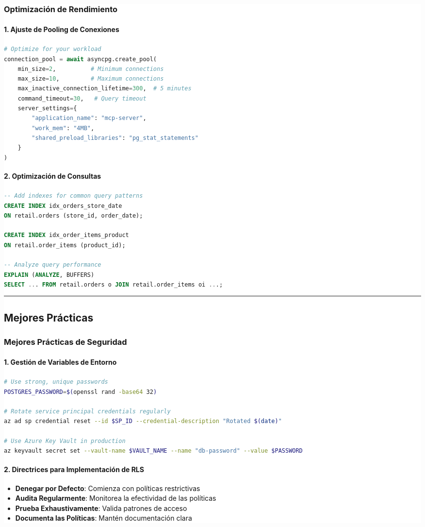### Optimización de Rendimiento

#### 1. **Ajuste de Pooling de Conexiones**
```python
# Optimize for your workload
connection_pool = await asyncpg.create_pool(
    min_size=2,          # Minimum connections
    max_size=10,         # Maximum connections  
    max_inactive_connection_lifetime=300,  # 5 minutes
    command_timeout=30,   # Query timeout
    server_settings={
        "application_name": "mcp-server",
        "work_mem": "4MB",
        "shared_preload_libraries": "pg_stat_statements"
    }
)
```

#### 2. **Optimización de Consultas**
```sql
-- Add indexes for common query patterns
CREATE INDEX idx_orders_store_date 
ON retail.orders (store_id, order_date);

CREATE INDEX idx_order_items_product 
ON retail.order_items (product_id);

-- Analyze query performance
EXPLAIN (ANALYZE, BUFFERS) 
SELECT ... FROM retail.orders o JOIN retail.order_items oi ...;
```

---

## Mejores Prácticas

### Mejores Prácticas de Seguridad

#### 1. **Gestión de Variables de Entorno**
```bash
# Use strong, unique passwords
POSTGRES_PASSWORD=$(openssl rand -base64 32)

# Rotate service principal credentials regularly
az ad sp credential reset --id $SP_ID --credential-description "Rotated $(date)"

# Use Azure Key Vault in production
az keyvault secret set --vault-name $VAULT_NAME --name "db-password" --value $PASSWORD
```

#### 2. **Directrices para Implementación de RLS**
- **Denegar por Defecto**: Comienza con políticas restrictivas
- **Audita Regularmente**: Monitorea la efectividad de las políticas
- **Prueba Exhaustivamente**: Valida patrones de acceso
- **Documenta las Políticas**: Mantén documentación clara
